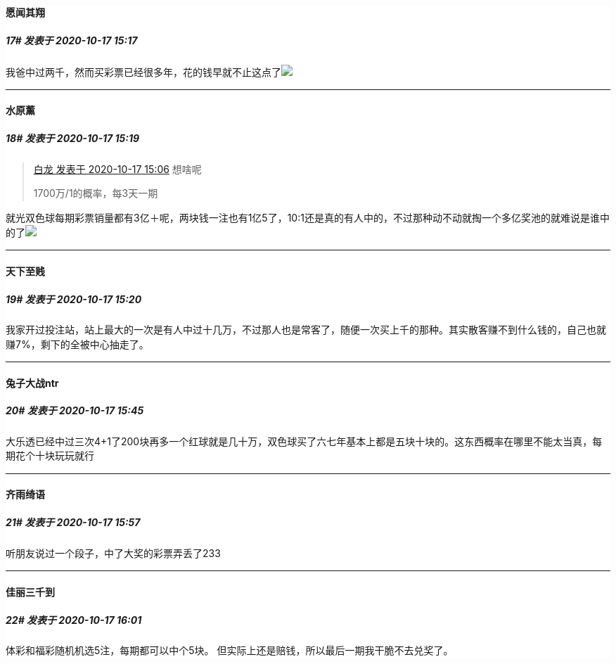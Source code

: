 ####  愿闻其翔  
##### 17#       发表于 2020-10-17 15:17


我爸中过两千，然而买彩票已经很多年，花的钱早就不止这点了<img src="https://static.saraba1st.com/image/smiley/face2017/067.png" referrerpolicy="no-referrer">


-----

####  水原薰  
##### 18#       发表于 2020-10-17 15:19


<blockquote><a href="httphttps://bbs.saraba1st.com/2b/forum.php?mod=redirect&amp;goto=findpost&amp;pid=49074933&amp;ptid=1965610" target="_blank">白龙 发表于 2020-10-17 15:06</a>
想啥呢


1700万/1的概率，每3天一期</blockquote>
就光双色球每期彩票销量都有3亿＋呢，两块钱一注也有1亿5了，10:1还是真的有人中的，不过那种动不动就掏一个多亿奖池的就难说是谁中的了<img src="https://static.saraba1st.com/image/smiley/face2017/037.png" referrerpolicy="no-referrer">


-----

####  天下至贱  
##### 19#       发表于 2020-10-17 15:20


我家开过投注站，站上最大的一次是有人中过十几万，不过那人也是常客了，随便一次买上千的那种。其实散客赚不到什么钱的，自己也就赚7%，剩下的全被中心抽走了。


-----

####  兔子大战ntr  
##### 20#       发表于 2020-10-17 15:45


大乐透已经中过三次4+1了200块再多一个红球就是几十万，双色球买了六七年基本上都是五块十块的。这东西概率在哪里不能太当真，每期花个十块玩玩就行


-----

####  齐雨绮语  
##### 21#       发表于 2020-10-17 15:57


听朋友说过一个段子，中了大奖的彩票弄丢了233


-----

####  佳丽三千到  
##### 22#       发表于 2020-10-17 16:01


体彩和福彩随机机选5注，每期都可以中个5块。
但实际上还是赔钱，所以最后一期我干脆不去兑奖了。
